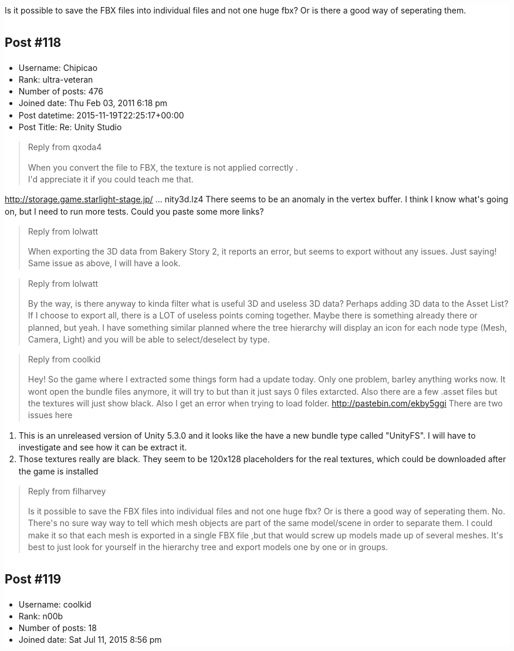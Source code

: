 Is it possible to save the FBX files into individual files and not one huge fbx? Or is there a good way of seperating them.
## Post #118
- Username: Chipicao
- Rank: ultra-veteran
- Number of posts: 476
- Joined date: Thu Feb 03, 2011 6:18 pm
- Post datetime: 2015-11-19T22:25:17+00:00
- Post Title: Re: Unity Studio

> Reply from qxoda4
>
> When you convert the file to FBX, the texture is not applied correctly .  
I'd appreciate it if you could teach me that.  

http://storage.game.starlight-stage.jp/ ... nity3d.lz4
There seems to be an anomaly in the vertex buffer.
I think I know what's going on, but I need to run more tests. Could you paste some more links?

> Reply from lolwatt
>
> When exporting the 3D data from Bakery Story 2, it reports an error, but seems to export without any issues. Just saying!
Same issue as above, I will have a look.

> Reply from lolwatt
>
> By the way, is there anyway to kinda filter what is useful 3D and useless 3D data?
Perhaps adding 3D data to the Asset List? If I choose to export all, there is a LOT of useless points coming together.
Maybe there is something already there or planned, but yeah.
I have something similar planned where the tree hierarchy will display an icon for each node type (Mesh, Camera, Light) and you will be able to select/deselect by type.

> Reply from coolkid
>
> Hey!
So the game where I extracted some things form had a update today.
Only one problem, barley anything works now.
It wont open the bundle files anymore, it will try to but than it just says 0 files extarcted.
Also there are a few .asset files but the textures will just show black.
Also I get an error when trying to load folder.
http://pastebin.com/ekby5ggi
There are two issues here
1. This is an unreleased version of Unity 5.3.0 and it looks like the have a new bundle type called "UnityFS". I will have to investigate and see how it can be extract it.
2. Those textures really are black. They seem to be 120x128 placeholders for the real textures, which could be downloaded after the game is installed

> Reply from filharvey
>
> Is it possible to save the FBX files into individual files and not one huge fbx? Or is there a good way of seperating them.
No. There's no sure way way to tell which mesh objects are part of the same model/scene in order to separate them.
I could make it so that each mesh is exported in a single FBX file ,but that would screw up models made up of several meshes.
It's best to just look for yourself in the hierarchy tree and export models one by one or in groups.
## Post #119
- Username: coolkid
- Rank: n00b
- Number of posts: 18
- Joined date: Sat Jul 11, 2015 8:56 pm